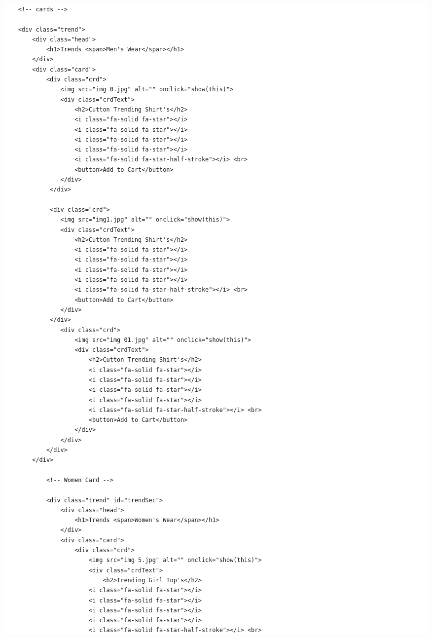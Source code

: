         <!-- cards -->

        <div class="trend">
            <div class="head">
                <h1>Trends <span>Men's Wear</span></h1>
            </div>
            <div class="card">
                <div class="crd">
                    <img src="img 0.jpg" alt="" onclick="show(this)">
                    <div class="crdText">
                        <h2>Cutton Trending Shirt's</h2>
                        <i class="fa-solid fa-star"></i>
                        <i class="fa-solid fa-star"></i>
                        <i class="fa-solid fa-star"></i>
                        <i class="fa-solid fa-star"></i>
                        <i class="fa-solid fa-star-half-stroke"></i> <br>
                        <button>Add to Cart</button>
                    </div>
                 </div>

                 <div class="crd">
                    <img src="img1.jpg" alt="" onclick="show(this)">
                    <div class="crdText">
                        <h2>Cutton Trending Shirt's</h2>
                        <i class="fa-solid fa-star"></i>
                        <i class="fa-solid fa-star"></i>
                        <i class="fa-solid fa-star"></i>
                        <i class="fa-solid fa-star"></i>
                        <i class="fa-solid fa-star-half-stroke"></i> <br>
                        <button>Add to Cart</button>
                    </div>
                 </div>
                    <div class="crd">
                        <img src="img 01.jpg" alt="" onclick="show(this)">
                        <div class="crdText">
                            <h2>Cutton Trending Shirt's</h2>
                            <i class="fa-solid fa-star"></i>
                            <i class="fa-solid fa-star"></i>
                            <i class="fa-solid fa-star"></i>
                            <i class="fa-solid fa-star"></i>
                            <i class="fa-solid fa-star-half-stroke"></i> <br>
                            <button>Add to Cart</button>
                        </div>
                    </div>
                </div>
            </div>

                <!-- Women Card -->

                <div class="trend" id="trendSec">
                    <div class="head">
                        <h1>Trends <span>Women's Wear</span></h1>
                    </div>
                    <div class="card">
                        <div class="crd">
                            <img src="img 5.jpg" alt="" onclick="show(this)">
                            <div class="crdText">
                                <h2>Trending Girl Top's</h2>
                            <i class="fa-solid fa-star"></i>
                            <i class="fa-solid fa-star"></i>
                            <i class="fa-solid fa-star"></i>
                            <i class="fa-solid fa-star"></i>
                            <i class="fa-solid fa-star-half-stroke"></i> <br>